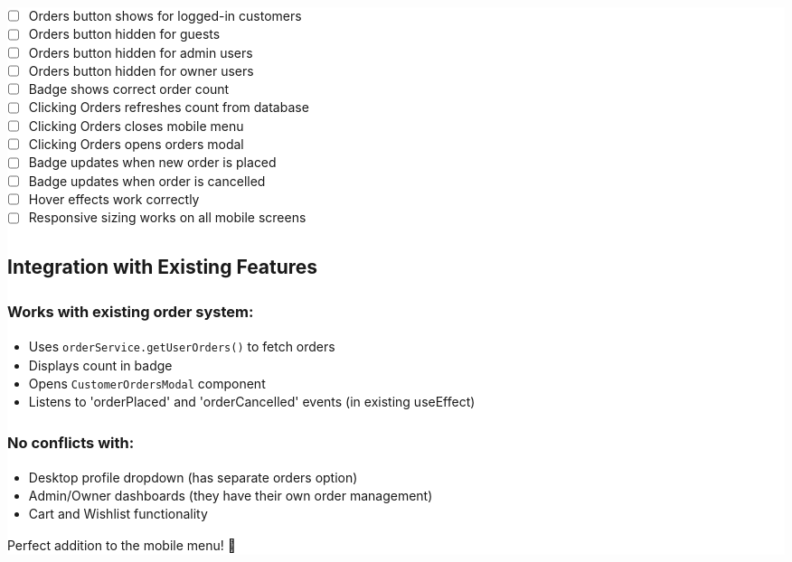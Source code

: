 - [ ] Orders button shows for logged-in customers
- [ ] Orders button hidden for guests
- [ ] Orders button hidden for admin users
- [ ] Orders button hidden for owner users
- [ ] Badge shows correct order count
- [ ] Clicking Orders refreshes count from database
- [ ] Clicking Orders closes mobile menu
- [ ] Clicking Orders opens orders modal
- [ ] Badge updates when new order is placed
- [ ] Badge updates when order is cancelled
- [ ] Hover effects work correctly
- [ ] Responsive sizing works on all mobile screens

## Integration with Existing Features

### Works with existing order system:
- Uses `orderService.getUserOrders()` to fetch orders
- Displays count in badge
- Opens `CustomerOrdersModal` component
- Listens to 'orderPlaced' and 'orderCancelled' events (in existing useEffect)

### No conflicts with:
- Desktop profile dropdown (has separate orders option)
- Admin/Owner dashboards (they have their own order management)
- Cart and Wishlist functionality

Perfect addition to the mobile menu! 🎉

